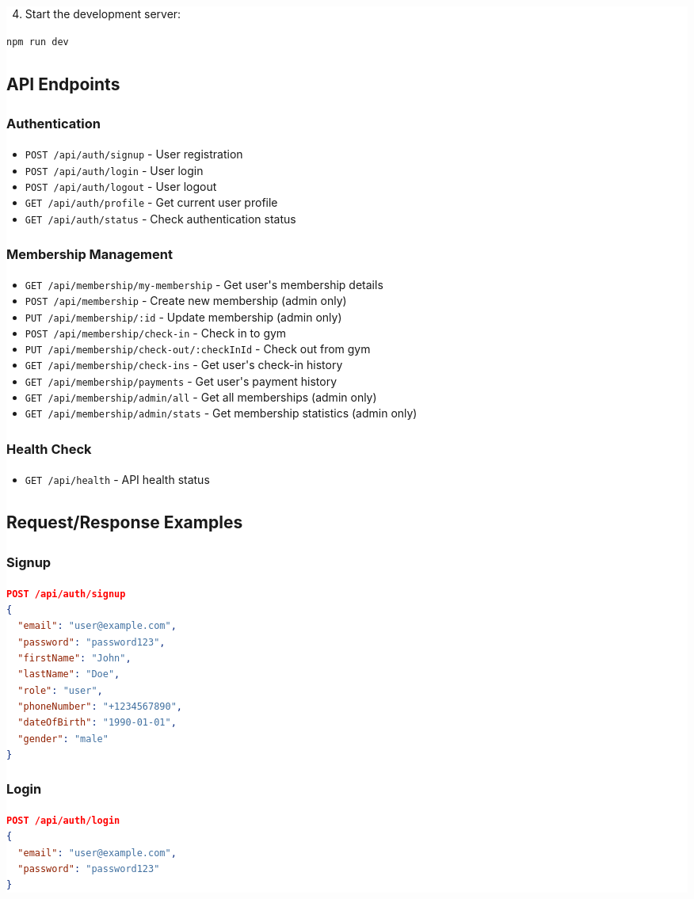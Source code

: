 4. Start the development server:
```bash
npm run dev
```

## API Endpoints

### Authentication

- `POST /api/auth/signup` - User registration
- `POST /api/auth/login` - User login
- `POST /api/auth/logout` - User logout
- `GET /api/auth/profile` - Get current user profile
- `GET /api/auth/status` - Check authentication status

### Membership Management

- `GET /api/membership/my-membership` - Get user's membership details
- `POST /api/membership` - Create new membership (admin only)
- `PUT /api/membership/:id` - Update membership (admin only)
- `POST /api/membership/check-in` - Check in to gym
- `PUT /api/membership/check-out/:checkInId` - Check out from gym
- `GET /api/membership/check-ins` - Get user's check-in history
- `GET /api/membership/payments` - Get user's payment history
- `GET /api/membership/admin/all` - Get all memberships (admin only)
- `GET /api/membership/admin/stats` - Get membership statistics (admin only)

### Health Check

- `GET /api/health` - API health status

## Request/Response Examples

### Signup
```json
POST /api/auth/signup
{
  "email": "user@example.com",
  "password": "password123",
  "firstName": "John",
  "lastName": "Doe",
  "role": "user",
  "phoneNumber": "+1234567890",
  "dateOfBirth": "1990-01-01",
  "gender": "male"
}
```

### Login
```json
POST /api/auth/login
{
  "email": "user@example.com",
  "password": "password123"
}
```
